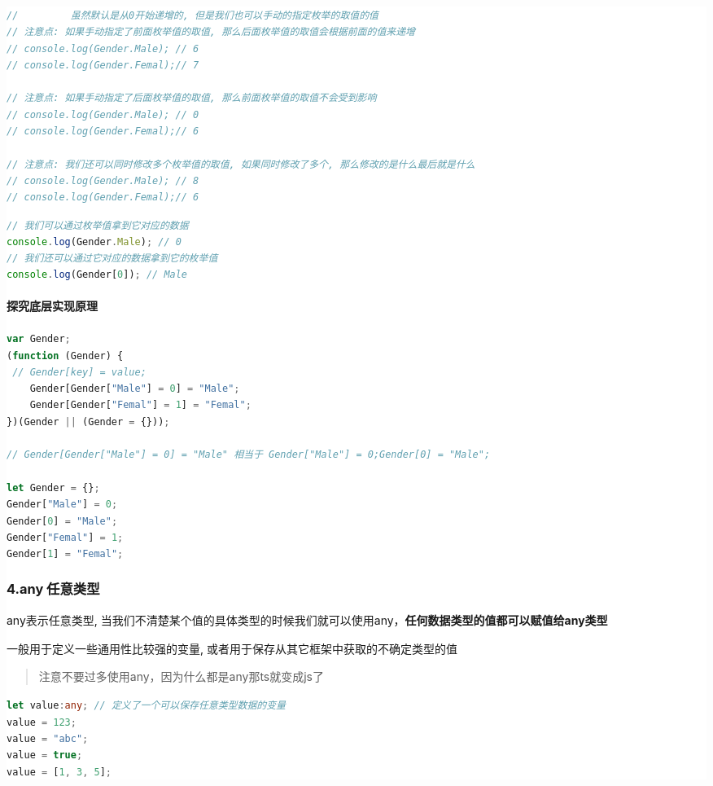 ```typescript
//         虽然默认是从0开始递增的, 但是我们也可以手动的指定枚举的取值的值
// 注意点: 如果手动指定了前面枚举值的取值, 那么后面枚举值的取值会根据前面的值来递增
// console.log(Gender.Male); // 6
// console.log(Gender.Femal);// 7

// 注意点: 如果手动指定了后面枚举值的取值, 那么前面枚举值的取值不会受到影响
// console.log(Gender.Male); // 0
// console.log(Gender.Femal);// 6

// 注意点: 我们还可以同时修改多个枚举值的取值, 如果同时修改了多个, 那么修改的是什么最后就是什么
// console.log(Gender.Male); // 8
// console.log(Gender.Femal);// 6

```

```typescript
// 我们可以通过枚举值拿到它对应的数据
console.log(Gender.Male); // 0
// 我们还可以通过它对应的数据拿到它的枚举值
console.log(Gender[0]); // Male
```

#### 探究底层实现原理

```typescript
var Gender;
(function (Gender) {
 // Gender[key] = value;
    Gender[Gender["Male"] = 0] = "Male";
    Gender[Gender["Femal"] = 1] = "Femal";
})(Gender || (Gender = {}));

// Gender[Gender["Male"] = 0] = "Male" 相当于 Gender["Male"] = 0;Gender[0] = "Male";

let Gender = {};
Gender["Male"] = 0;
Gender[0] = "Male";
Gender["Femal"] = 1;
Gender[1] = "Femal";
```

### 4.any 任意类型

any表示任意类型, 当我们不清楚某个值的具体类型的时候我们就可以使用any，**任何数据类型的值都可以赋值给any类型**

一般用于定义一些通用性比较强的变量, 或者用于保存从其它框架中获取的不确定类型的值

> 注意不要过多使用any，因为什么都是any那ts就变成js了

```typescript
let value:any; // 定义了一个可以保存任意类型数据的变量
value = 123;
value = "abc";
value = true;
value = [1, 3, 5];
```

